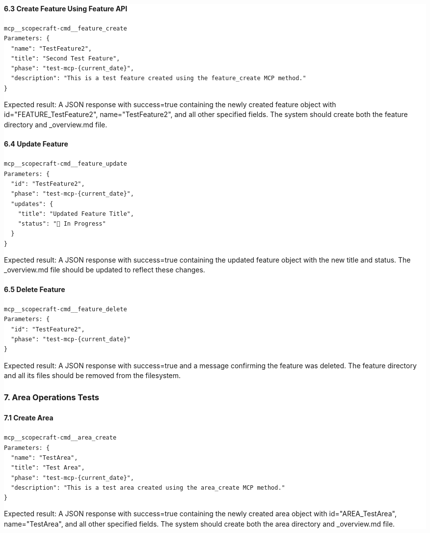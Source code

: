 #### 6.3 Create Feature Using Feature API
```
mcp__scopecraft-cmd__feature_create
Parameters: {
  "name": "TestFeature2",
  "title": "Second Test Feature",
  "phase": "test-mcp-{current_date}",
  "description": "This is a test feature created using the feature_create MCP method."
}
```
Expected result: A JSON response with success=true containing the newly created feature object with id="FEATURE_TestFeature2", name="TestFeature2", and all other specified fields. The system should create both the feature directory and _overview.md file.

#### 6.4 Update Feature
```
mcp__scopecraft-cmd__feature_update
Parameters: {
  "id": "TestFeature2",
  "phase": "test-mcp-{current_date}",
  "updates": {
    "title": "Updated Feature Title",
    "status": "🔵 In Progress"
  }
}
```
Expected result: A JSON response with success=true containing the updated feature object with the new title and status. The _overview.md file should be updated to reflect these changes.

#### 6.5 Delete Feature
```
mcp__scopecraft-cmd__feature_delete
Parameters: {
  "id": "TestFeature2",
  "phase": "test-mcp-{current_date}"
}
```
Expected result: A JSON response with success=true and a message confirming the feature was deleted. The feature directory and all its files should be removed from the filesystem.

### 7. Area Operations Tests

#### 7.1 Create Area
```
mcp__scopecraft-cmd__area_create
Parameters: {
  "name": "TestArea",
  "title": "Test Area",
  "phase": "test-mcp-{current_date}",
  "description": "This is a test area created using the area_create MCP method."
}
```
Expected result: A JSON response with success=true containing the newly created area object with id="AREA_TestArea", name="TestArea", and all other specified fields. The system should create both the area directory and _overview.md file.
